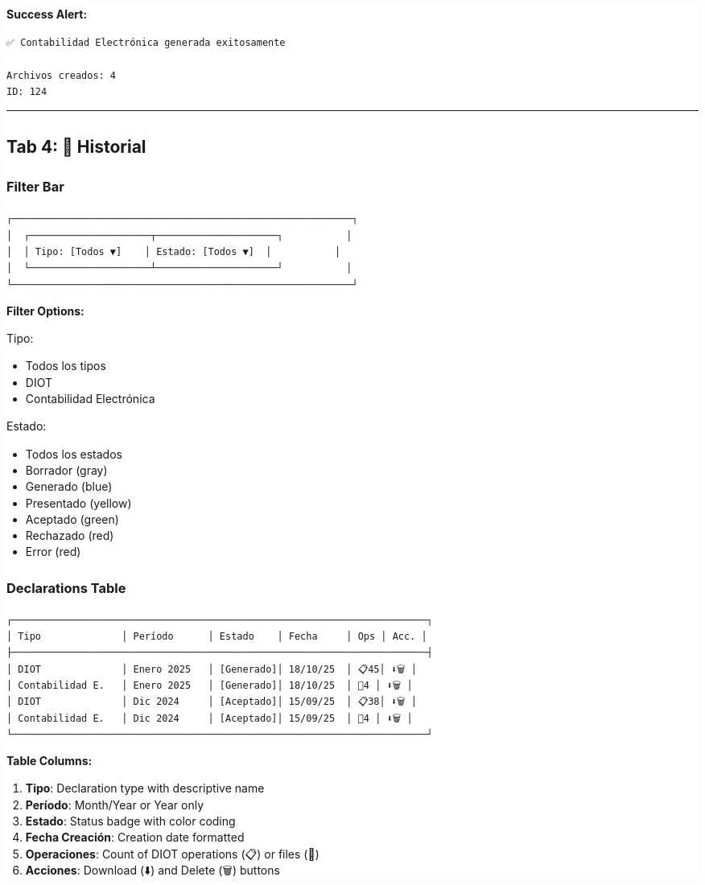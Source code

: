 **Success Alert:**
```
✅ Contabilidad Electrónica generada exitosamente

Archivos creados: 4
ID: 124
```

---

## Tab 4: 📜 Historial

### Filter Bar

```
┌───────────────────────────────────────────────────────────┐
│  ┌─────────────────────┬─────────────────────┐           │
│  │ Tipo: [Todos ▼]    │ Estado: [Todos ▼]  │           │
│  └─────────────────────┴─────────────────────┘           │
└───────────────────────────────────────────────────────────┘
```

**Filter Options:**

Tipo:
- Todos los tipos
- DIOT
- Contabilidad Electrónica

Estado:
- Todos los estados
- Borrador (gray)
- Generado (blue)
- Presentado (yellow)
- Aceptado (green)
- Rechazado (red)
- Error (red)

### Declarations Table

```
┌────────────────────────────────────────────────────────────────────────┐
│ Tipo              │ Período      │ Estado    │ Fecha     │ Ops │ Acc. │
├────────────────────────────────────────────────────────────────────────┤
│ DIOT              │ Enero 2025   │ [Generado]│ 18/10/25  │ 📋45│ ⬇️🗑️ │
│ Contabilidad E.   │ Enero 2025   │ [Generado]│ 18/10/25  │ 📁4 │ ⬇️🗑️ │
│ DIOT              │ Dic 2024     │ [Aceptado]│ 15/09/25  │ 📋38│ ⬇️🗑️ │
│ Contabilidad E.   │ Dic 2024     │ [Aceptado]│ 15/09/25  │ 📁4 │ ⬇️🗑️ │
└────────────────────────────────────────────────────────────────────────┘
```

**Table Columns:**
1. **Tipo**: Declaration type with descriptive name
2. **Período**: Month/Year or Year only
3. **Estado**: Status badge with color coding
4. **Fecha Creación**: Creation date formatted
5. **Operaciones**: Count of DIOT operations (📋) or files (📁)
6. **Acciones**: Download (⬇️) and Delete (🗑️) buttons
